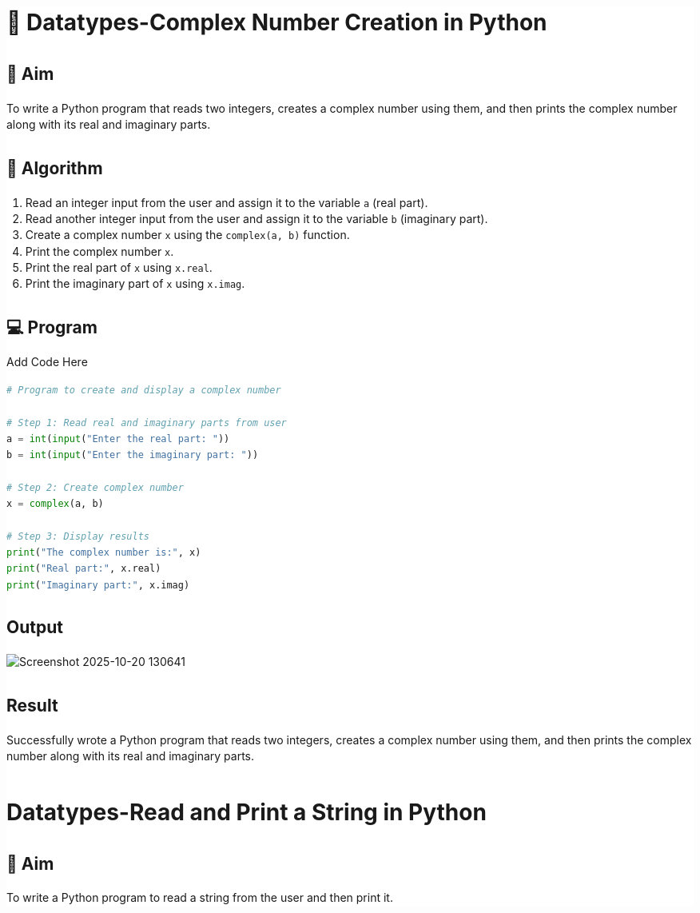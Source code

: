 
# 🧮 Datatypes-Complex Number Creation in Python

## 🎯 Aim
To write a Python program that reads two integers, creates a complex number using them, and then prints the complex number along with its real and imaginary parts.

## 🧠 Algorithm
1. Read an integer input from the user and assign it to the variable `a` (real part).
2. Read another integer input from the user and assign it to the variable `b` (imaginary part).
3. Create a complex number `x` using the `complex(a, b)` function.
4. Print the complex number `x`.
5. Print the real part of `x` using `x.real`.
6. Print the imaginary part of `x` using `x.imag`.

## 💻 Program
Add Code Here
```py
# Program to create and display a complex number

# Step 1: Read real and imaginary parts from user
a = int(input("Enter the real part: "))
b = int(input("Enter the imaginary part: "))

# Step 2: Create complex number
x = complex(a, b)

# Step 3: Display results
print("The complex number is:", x)
print("Real part:", x.real)
print("Imaginary part:", x.imag)
```
## Output
<img width="895" height="127" alt="Screenshot 2025-10-20 130641" src="https://github.com/user-attachments/assets/0972d706-3d99-4b07-9449-a48cdbf277c0" />

## Result
Successfully wrote a Python program that reads two integers, creates a complex number using them, and then prints the complex number along with its real and imaginary parts.


# Datatypes-Read and Print a String in Python

## 🎯 Aim
To write a Python program to read a string from the user and then print it.

